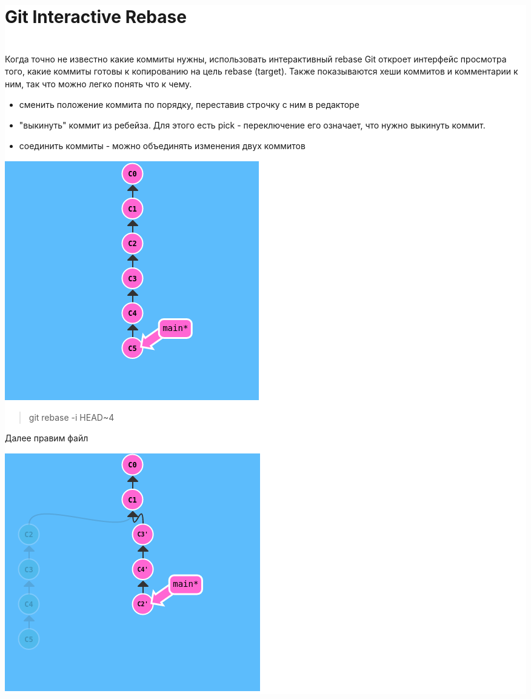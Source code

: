 # Git Interactive Rebase
#

Когда точно не известно какие коммиты нужны, использовать интерактивный rebase
Git откроет интерфейс просмотра того, какие коммиты готовы к копированию на цель rebase (target). Также показываются хеши коммитов и комментарии к ним, так что можно легко понять что к чему.

* сменить положение коммита по порядку, переставив строчку с ним в редакторе

* "выкинуть" коммит из ребейза. Для этого есть pick - переключение его означает, что нужно выкинуть коммит.

* соединить коммиты - можно объединять изменения двух коммитов

![Исходные данные](interactive-rebase/interactive-rebase_1.png)

> git rebase -i HEAD~4

Далее правим файл

![interactive-rebase](interactive-rebase/interactive-rebase_2.png)
